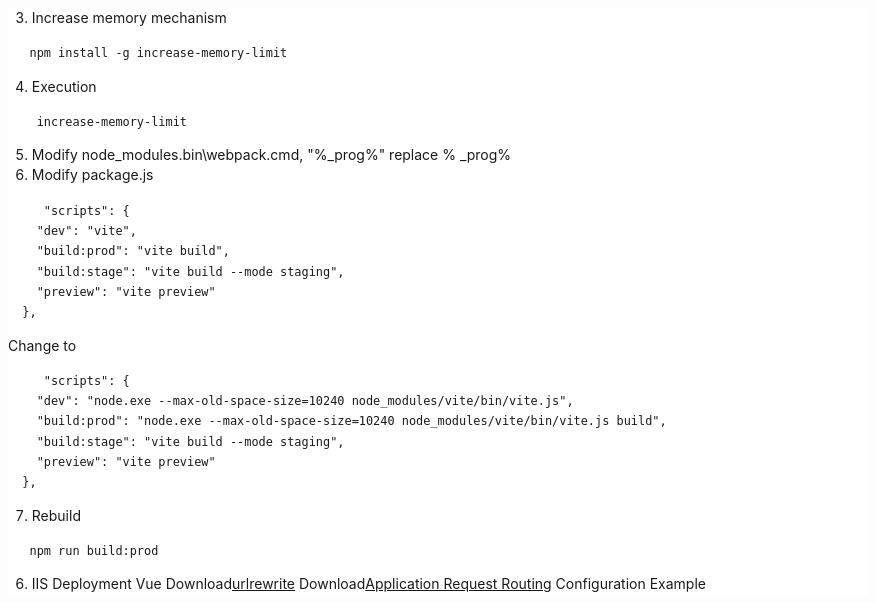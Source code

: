 3. Increase memory mechanism
```
   npm install -g increase-memory-limit
```
4. Execution
```
    increase-memory-limit
```
5. Modify node_modules\.bin\webpack.cmd, "%_prog%" replace % _prog% 
6. Modify package.js
```
     "scripts": {
    "dev": "vite",
    "build:prod": "vite build",
    "build:stage": "vite build --mode staging",
    "preview": "vite preview"
  },

```
Change to
```
     "scripts": {
    "dev": "node.exe --max-old-space-size=10240 node_modules/vite/bin/vite.js",
    "build:prod": "node.exe --max-old-space-size=10240 node_modules/vite/bin/vite.js build",
    "build:stage": "vite build --mode staging",
    "preview": "vite preview"
  },
```
7. Rebuild
```
   npm run build:prod

```
6. IIS Deployment Vue
   Download[urlrewrite](https://www.iis.net/downloads/microsoft/url-rewrite)
   Download[Application Request Routing](https://www.iis.net/downloads/microsoft/application-request-routing)
   Configuration Example